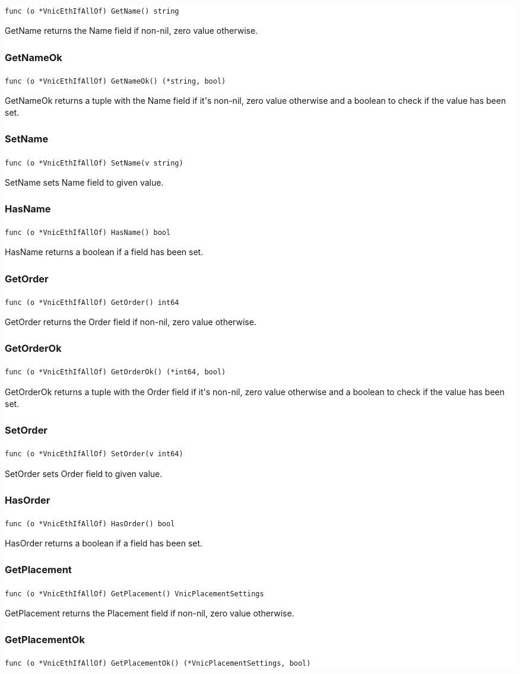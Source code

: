 `func (o *VnicEthIfAllOf) GetName() string`

GetName returns the Name field if non-nil, zero value otherwise.

### GetNameOk

`func (o *VnicEthIfAllOf) GetNameOk() (*string, bool)`

GetNameOk returns a tuple with the Name field if it's non-nil, zero value otherwise
and a boolean to check if the value has been set.

### SetName

`func (o *VnicEthIfAllOf) SetName(v string)`

SetName sets Name field to given value.

### HasName

`func (o *VnicEthIfAllOf) HasName() bool`

HasName returns a boolean if a field has been set.

### GetOrder

`func (o *VnicEthIfAllOf) GetOrder() int64`

GetOrder returns the Order field if non-nil, zero value otherwise.

### GetOrderOk

`func (o *VnicEthIfAllOf) GetOrderOk() (*int64, bool)`

GetOrderOk returns a tuple with the Order field if it's non-nil, zero value otherwise
and a boolean to check if the value has been set.

### SetOrder

`func (o *VnicEthIfAllOf) SetOrder(v int64)`

SetOrder sets Order field to given value.

### HasOrder

`func (o *VnicEthIfAllOf) HasOrder() bool`

HasOrder returns a boolean if a field has been set.

### GetPlacement

`func (o *VnicEthIfAllOf) GetPlacement() VnicPlacementSettings`

GetPlacement returns the Placement field if non-nil, zero value otherwise.

### GetPlacementOk

`func (o *VnicEthIfAllOf) GetPlacementOk() (*VnicPlacementSettings, bool)`
